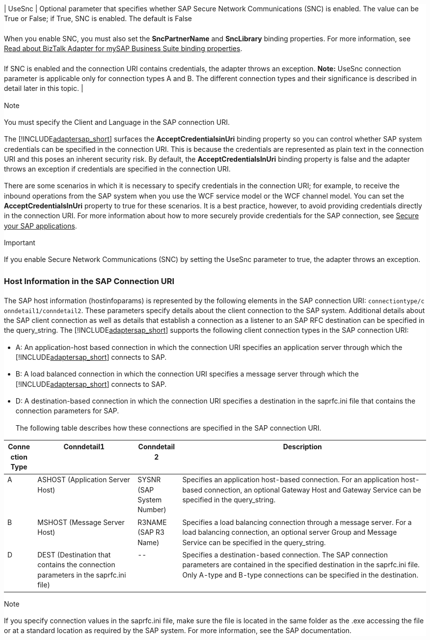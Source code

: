 |  UseSnc  | Optional parameter that specifies whether SAP Secure Network Communications (SNC) is enabled. The value can be True or False; if True, SNC is enabled. The default is False<br /><br /> When you enable SNC, you must also set the **SncPartnerName** and **SncLibrary** binding properties. For more information, see [Read about BizTalk Adapter for mySAP Business Suite binding properties](../../adapters-and-accelerators/adapter-sap/read-about-biztalk-adapter-for-mysap-business-suite-binding-properties.md).<br /><br /> If SNC is enabled and the connection URI contains credentials, the adapter throws an exception. **Note:**  UseSnc connection parameter is applicable only for connection types A and B. The different connection types and their significance is described in detail later in this topic. |

> [!NOTE]
>  You must specify the Client and Language in the SAP connection URI.  

 The [!INCLUDE[adaptersap_short](../../includes/adaptersap-short-md.md)] surfaces the **AcceptCredentialsinUri** binding property so you can control whether SAP system credentials can be specified in the connection URI. This is because the credentials are represented as plain text in the connection URI and this poses an inherent security risk. By default, the **AcceptCredentialsInUri** binding property is false and the adapter throws an exception if credentials are specified in the connection URI.  

 There are some scenarios in which it is necessary to specify credentials in the connection URI; for example, to receive the inbound operations from the SAP system when you use the WCF service model or the WCF channel model. You can set the **AcceptCredentialsInUri** property to true for these scenarios. It is a best practice, however, to avoid providing credentials directly in the connection URI. For more information about how to more securely provide credentials for the SAP connection, see [Secure your SAP applications](../../adapters-and-accelerators/adapter-sap/secure-your-sap-applications.md).  

> [!IMPORTANT]
>  If you enable Secure Network Communications (SNC) by setting the UseSnc parameter to true, the adapter throws an exception.  

### Host Information in the SAP Connection URI  
 The SAP host information (hostinfoparams) is represented by the following elements in the SAP connection URI: `connectiontype/conndetail1/conndetail2`. These parameters specify details about the client connection to the SAP system. Additional details about the SAP client connection as well as details that establish a connection as a listener to an SAP RFC destination can be specified in the query_string. The [!INCLUDE[adaptersap_short](../../includes/adaptersap-short-md.md)] supports the following client connection types in the SAP connection URI:  

- A: An application-host based connection in which the connection URI specifies an application server through which the [!INCLUDE[adaptersap_short](../../includes/adaptersap-short-md.md)] connects to SAP.  

- B: A load balanced connection in which the connection URI specifies a message server through which the [!INCLUDE[adaptersap_short](../../includes/adaptersap-short-md.md)] connects to SAP.  

- D: A destination-based connection in which the connection URI specifies a destination in the saprfc.ini file that contains the connection parameters for SAP.  


  The following table describes how these connections are specified in the SAP connection URI.  

|Connection Type|Conndetail1|Conndetail2|Description|  
|---------------------|-----------------|-----------------|-----------------|  
|A|ASHOST (Application Server Host)|SYSNR (SAP System Number)|Specifies an application host-based connection. For an application host-based connection, an optional Gateway Host and Gateway Service can be specified in the query_string.|  
|B|MSHOST (Message Server Host)|R3NAME (SAP R3 Name)|Specifies a load balancing connection through a message server. For a load balancing connection, an optional server Group and Message Service can be specified in the query_string.|  
|D|DEST (Destination that contains the connection parameters in the saprfc.ini file)|--|Specifies a destination-based connection. The SAP connection parameters are contained in the specified destination in the saprfc.ini file. Only A-type and B-type connections can be specified in the destination.|  

> [!NOTE]
>  If you specify connection values in the saprfc.ini file, make sure the file is located in the same folder as the .exe accessing the file or at a standard location as required by the SAP system. For more information, see the SAP documentation.  

